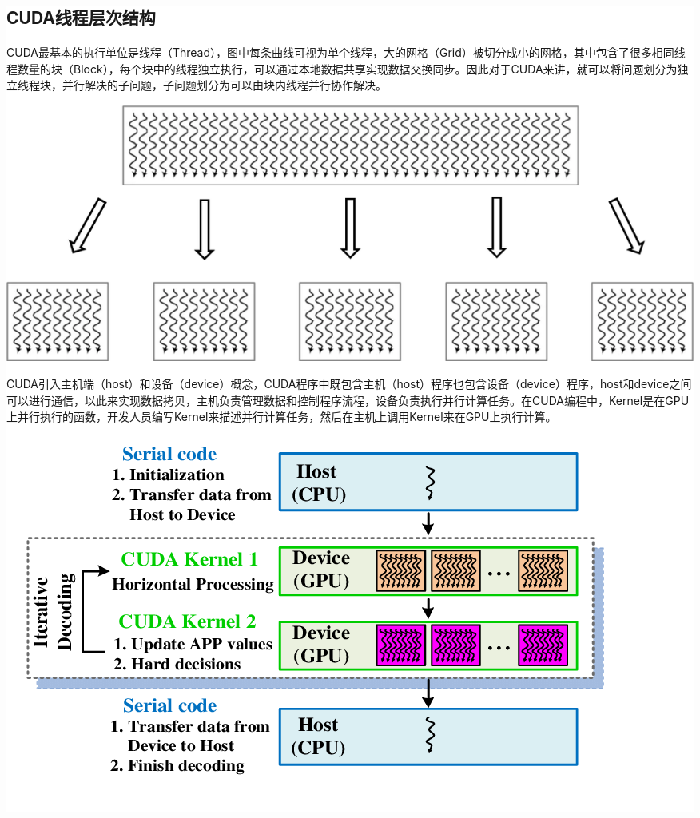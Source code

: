 ## CUDA线程层次结构

CUDA最基本的执行单位是线程（Thread），图中每条曲线可视为单个线程，大的网格（Grid）被切分成小的网格，其中包含了很多相同线程数量的块（Block），每个块中的线程独立执行，可以通过本地数据共享实现数据交换同步。因此对于CUDA来讲，就可以将问题划分为独立线程块，并行解决的子问题，子问题划分为可以由块内线程并行协作解决。

![线程层次结构](images/16GPU_base.png)

CUDA引入主机端（host）和设备（device）概念，CUDA程序中既包含主机（host）程序也包含设备（device）程序，host和device之间可以进行通信，以此来实现数据拷贝，主机负责管理数据和控制程序流程，设备负责执行并行计算任务。在CUDA编程中，Kernel是在GPU上并行执行的函数，开发人员编写Kernel来描述并行计算任务，然后在主机上调用Kernel来在GPU上执行计算。

![CUDA使用主机端和设备端实现并行计算](images/29GPU_base.png)
